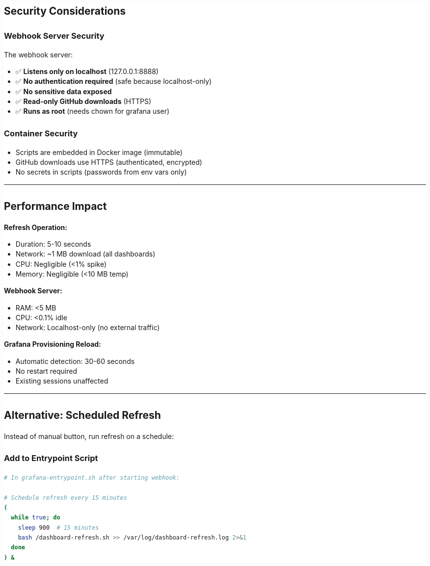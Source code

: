 
## Security Considerations

### Webhook Server Security

The webhook server:
- ✅ **Listens only on localhost** (127.0.0.1:8888)
- ✅ **No authentication required** (safe because localhost-only)
- ✅ **No sensitive data exposed**
- ✅ **Read-only GitHub downloads** (HTTPS)
- ✅ **Runs as root** (needs chown for grafana user)

### Container Security

- Scripts are embedded in Docker image (immutable)
- GitHub downloads use HTTPS (authenticated, encrypted)
- No secrets in scripts (passwords from env vars only)

---

## Performance Impact

**Refresh Operation:**
- Duration: 5-10 seconds
- Network: ~1 MB download (all dashboards)
- CPU: Negligible (<1% spike)
- Memory: Negligible (<10 MB temp)

**Webhook Server:**
- RAM: <5 MB
- CPU: <0.1% idle
- Network: Localhost-only (no external traffic)

**Grafana Provisioning Reload:**
- Automatic detection: 30-60 seconds
- No restart required
- Existing sessions unaffected

---

## Alternative: Scheduled Refresh

Instead of manual button, run refresh on a schedule:

### Add to Entrypoint Script

```bash
# In grafana-entrypoint.sh after starting webhook:

# Schedule refresh every 15 minutes
(
  while true; do
    sleep 900  # 15 minutes
    bash /dashboard-refresh.sh >> /var/log/dashboard-refresh.log 2>&1
  done
) &
```
